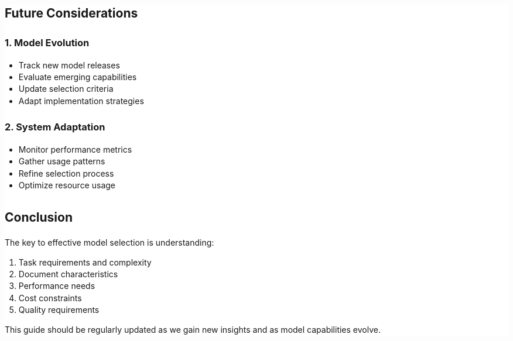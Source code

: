 ## Future Considerations

### 1. Model Evolution
- Track new model releases
- Evaluate emerging capabilities
- Update selection criteria
- Adapt implementation strategies

### 2. System Adaptation
- Monitor performance metrics
- Gather usage patterns
- Refine selection process
- Optimize resource usage

## Conclusion

The key to effective model selection is understanding:
1. Task requirements and complexity
2. Document characteristics
3. Performance needs
4. Cost constraints
5. Quality requirements

This guide should be regularly updated as we gain new insights and as model capabilities evolve.
